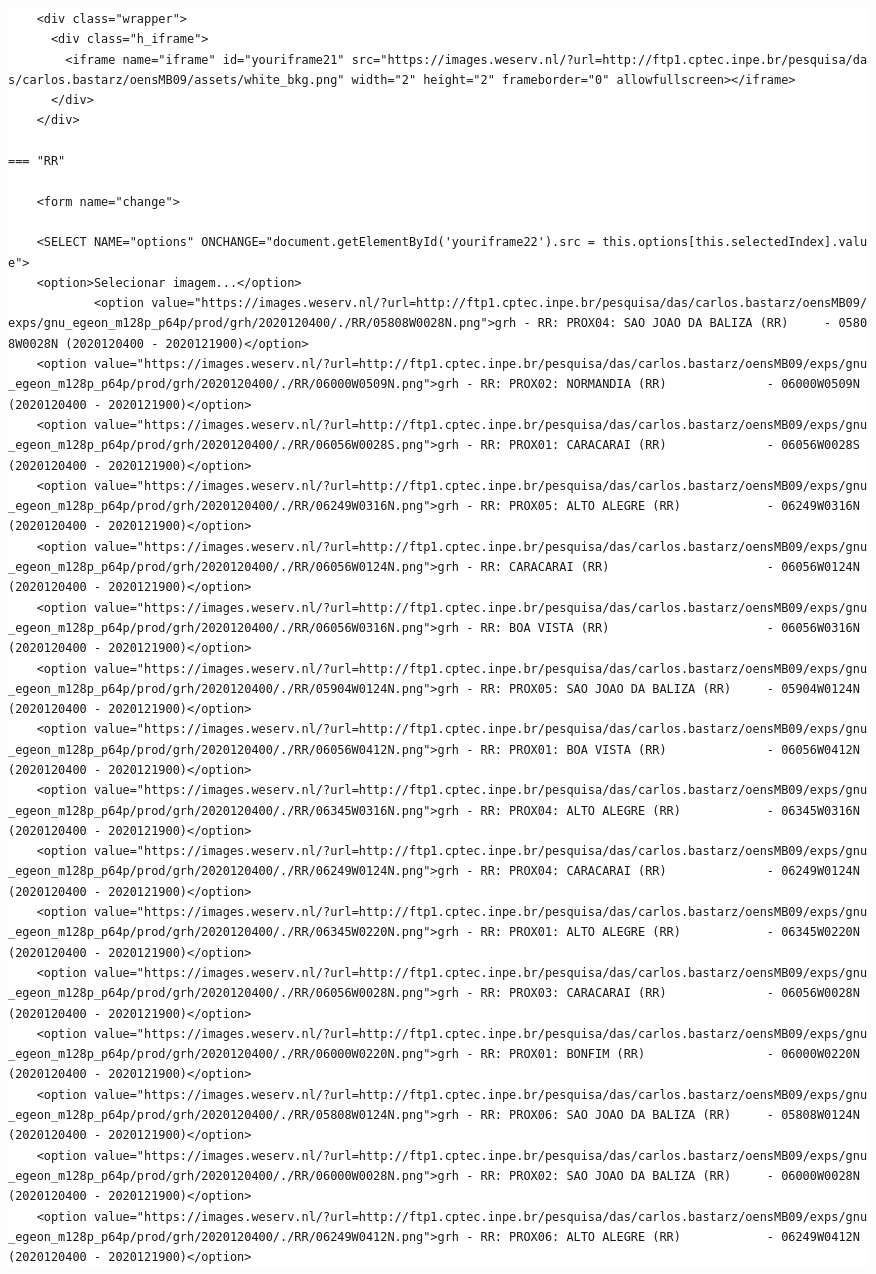         <div class="wrapper">
          <div class="h_iframe">
            <iframe name="iframe" id="youriframe21" src="https://images.weserv.nl/?url=http://ftp1.cptec.inpe.br/pesquisa/das/carlos.bastarz/oensMB09/assets/white_bkg.png" width="2" height="2" frameborder="0" allowfullscreen></iframe>
          </div>
        </div>

    === "RR"
    
        <form name="change">
        
        <SELECT NAME="options" ONCHANGE="document.getElementById('youriframe22').src = this.options[this.selectedIndex].value">
        <option>Selecionar imagem...</option>
                <option value="https://images.weserv.nl/?url=http://ftp1.cptec.inpe.br/pesquisa/das/carlos.bastarz/oensMB09/exps/gnu_egeon_m128p_p64p/prod/grh/2020120400/./RR/05808W0028N.png">grh - RR: PROX04: SAO JOAO DA BALIZA (RR)     - 05808W0028N (2020120400 - 2020121900)</option>
        <option value="https://images.weserv.nl/?url=http://ftp1.cptec.inpe.br/pesquisa/das/carlos.bastarz/oensMB09/exps/gnu_egeon_m128p_p64p/prod/grh/2020120400/./RR/06000W0509N.png">grh - RR: PROX02: NORMANDIA (RR)              - 06000W0509N (2020120400 - 2020121900)</option>
        <option value="https://images.weserv.nl/?url=http://ftp1.cptec.inpe.br/pesquisa/das/carlos.bastarz/oensMB09/exps/gnu_egeon_m128p_p64p/prod/grh/2020120400/./RR/06056W0028S.png">grh - RR: PROX01: CARACARAI (RR)              - 06056W0028S (2020120400 - 2020121900)</option>
        <option value="https://images.weserv.nl/?url=http://ftp1.cptec.inpe.br/pesquisa/das/carlos.bastarz/oensMB09/exps/gnu_egeon_m128p_p64p/prod/grh/2020120400/./RR/06249W0316N.png">grh - RR: PROX05: ALTO ALEGRE (RR)            - 06249W0316N (2020120400 - 2020121900)</option>
        <option value="https://images.weserv.nl/?url=http://ftp1.cptec.inpe.br/pesquisa/das/carlos.bastarz/oensMB09/exps/gnu_egeon_m128p_p64p/prod/grh/2020120400/./RR/06056W0124N.png">grh - RR: CARACARAI (RR)                      - 06056W0124N (2020120400 - 2020121900)</option>
        <option value="https://images.weserv.nl/?url=http://ftp1.cptec.inpe.br/pesquisa/das/carlos.bastarz/oensMB09/exps/gnu_egeon_m128p_p64p/prod/grh/2020120400/./RR/06056W0316N.png">grh - RR: BOA VISTA (RR)                      - 06056W0316N (2020120400 - 2020121900)</option>
        <option value="https://images.weserv.nl/?url=http://ftp1.cptec.inpe.br/pesquisa/das/carlos.bastarz/oensMB09/exps/gnu_egeon_m128p_p64p/prod/grh/2020120400/./RR/05904W0124N.png">grh - RR: PROX05: SAO JOAO DA BALIZA (RR)     - 05904W0124N (2020120400 - 2020121900)</option>
        <option value="https://images.weserv.nl/?url=http://ftp1.cptec.inpe.br/pesquisa/das/carlos.bastarz/oensMB09/exps/gnu_egeon_m128p_p64p/prod/grh/2020120400/./RR/06056W0412N.png">grh - RR: PROX01: BOA VISTA (RR)              - 06056W0412N (2020120400 - 2020121900)</option>
        <option value="https://images.weserv.nl/?url=http://ftp1.cptec.inpe.br/pesquisa/das/carlos.bastarz/oensMB09/exps/gnu_egeon_m128p_p64p/prod/grh/2020120400/./RR/06345W0316N.png">grh - RR: PROX04: ALTO ALEGRE (RR)            - 06345W0316N (2020120400 - 2020121900)</option>
        <option value="https://images.weserv.nl/?url=http://ftp1.cptec.inpe.br/pesquisa/das/carlos.bastarz/oensMB09/exps/gnu_egeon_m128p_p64p/prod/grh/2020120400/./RR/06249W0124N.png">grh - RR: PROX04: CARACARAI (RR)              - 06249W0124N (2020120400 - 2020121900)</option>
        <option value="https://images.weserv.nl/?url=http://ftp1.cptec.inpe.br/pesquisa/das/carlos.bastarz/oensMB09/exps/gnu_egeon_m128p_p64p/prod/grh/2020120400/./RR/06345W0220N.png">grh - RR: PROX01: ALTO ALEGRE (RR)            - 06345W0220N (2020120400 - 2020121900)</option>
        <option value="https://images.weserv.nl/?url=http://ftp1.cptec.inpe.br/pesquisa/das/carlos.bastarz/oensMB09/exps/gnu_egeon_m128p_p64p/prod/grh/2020120400/./RR/06056W0028N.png">grh - RR: PROX03: CARACARAI (RR)              - 06056W0028N (2020120400 - 2020121900)</option>
        <option value="https://images.weserv.nl/?url=http://ftp1.cptec.inpe.br/pesquisa/das/carlos.bastarz/oensMB09/exps/gnu_egeon_m128p_p64p/prod/grh/2020120400/./RR/06000W0220N.png">grh - RR: PROX01: BONFIM (RR)                 - 06000W0220N (2020120400 - 2020121900)</option>
        <option value="https://images.weserv.nl/?url=http://ftp1.cptec.inpe.br/pesquisa/das/carlos.bastarz/oensMB09/exps/gnu_egeon_m128p_p64p/prod/grh/2020120400/./RR/05808W0124N.png">grh - RR: PROX06: SAO JOAO DA BALIZA (RR)     - 05808W0124N (2020120400 - 2020121900)</option>
        <option value="https://images.weserv.nl/?url=http://ftp1.cptec.inpe.br/pesquisa/das/carlos.bastarz/oensMB09/exps/gnu_egeon_m128p_p64p/prod/grh/2020120400/./RR/06000W0028N.png">grh - RR: PROX02: SAO JOAO DA BALIZA (RR)     - 06000W0028N (2020120400 - 2020121900)</option>
        <option value="https://images.weserv.nl/?url=http://ftp1.cptec.inpe.br/pesquisa/das/carlos.bastarz/oensMB09/exps/gnu_egeon_m128p_p64p/prod/grh/2020120400/./RR/06249W0412N.png">grh - RR: PROX06: ALTO ALEGRE (RR)            - 06249W0412N (2020120400 - 2020121900)</option>